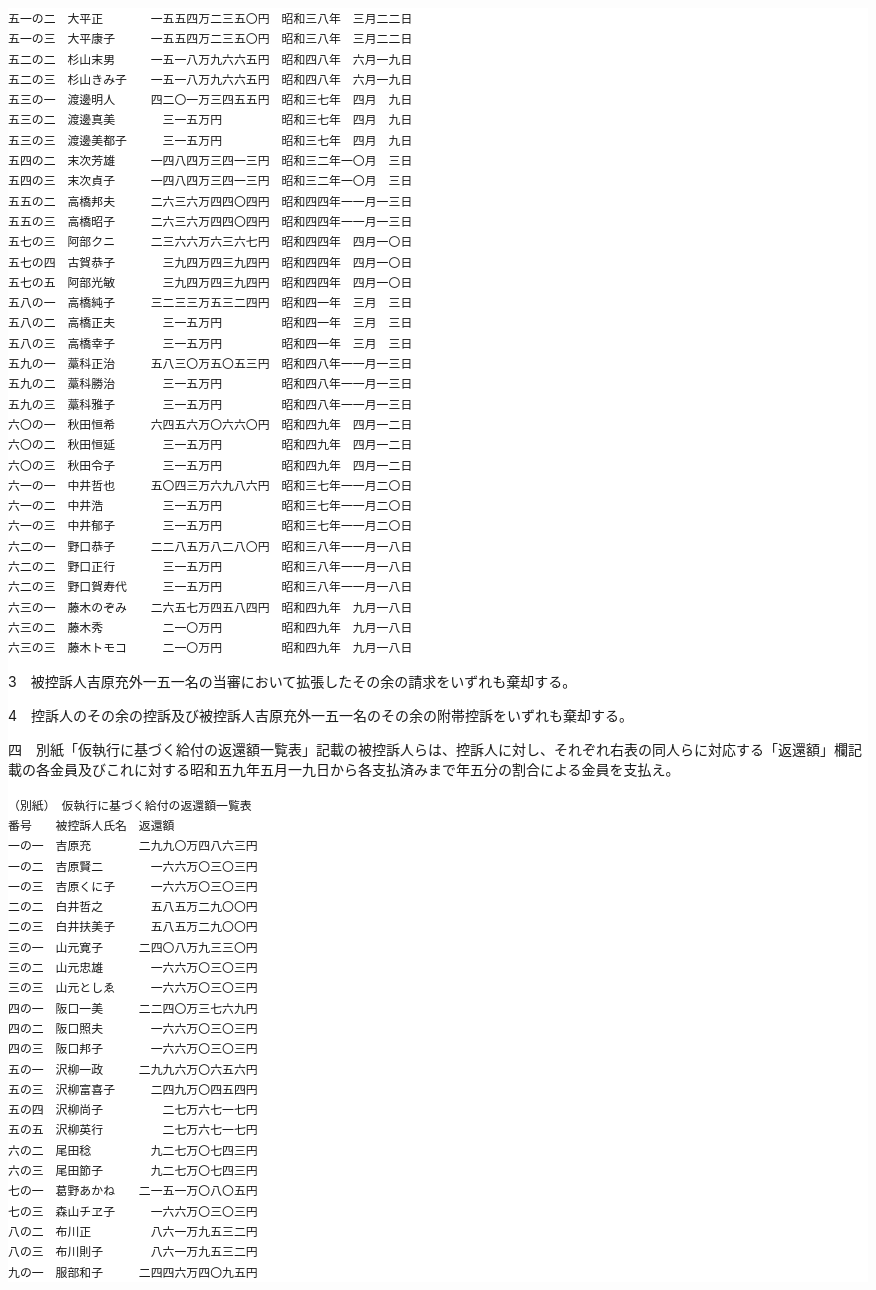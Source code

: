 	五一の二　大平正　　　　一五五四万二三五〇円　昭和三八年　三月二二日
	五一の三　大平康子　　　一五五四万二三五〇円　昭和三八年　三月二二日
	五二の二　杉山末男　　　一五一八万九六六五円　昭和四八年　六月一九日
	五二の三　杉山きみ子　　一五一八万九六六五円　昭和四八年　六月一九日
	五三の一　渡邊明人　　　四二〇一万三四五五円　昭和三七年　四月　九日
	五三の二　渡邊真美　　　　三一五万円　　　　　昭和三七年　四月　九日
	五三の三　渡邊美都子　　　三一五万円　　　　　昭和三七年　四月　九日
	五四の二　末次芳雄　　　一四八四万三四一三円　昭和三二年一〇月　三日
	五四の三　末次貞子　　　一四八四万三四一三円　昭和三二年一〇月　三日
	五五の二　高橋邦夫　　　二六三六万四四〇四円　昭和四四年一一月一三日
	五五の三　高橋昭子　　　二六三六万四四〇四円　昭和四四年一一月一三日
	五七の三　阿部クニ　　　二三六六万六三六七円　昭和四四年　四月一〇日
	五七の四　古賀恭子　　　　三九四万四三九四円　昭和四四年　四月一〇日
	五七の五　阿部光敏　　　　三九四万四三九四円　昭和四四年　四月一〇日
	五八の一　高橋純子　　　三二三三万五三二四円　昭和四一年　三月　三日
	五八の二　高橋正夫　　　　三一五万円　　　　　昭和四一年　三月　三日
	五八の三　高橋幸子　　　　三一五万円　　　　　昭和四一年　三月　三日
	五九の一　藁科正治　　　五八三〇万五〇五三円　昭和四八年一一月一三日
	五九の二　藁科勝治　　　　三一五万円　　　　　昭和四八年一一月一三日
	五九の三　藁科雅子　　　　三一五万円　　　　　昭和四八年一一月一三日
	六〇の一　秋田恒希　　　六四五六万〇六六〇円　昭和四九年　四月一二日
	六〇の二　秋田恒延　　　　三一五万円　　　　　昭和四九年　四月一二日
	六〇の三　秋田令子　　　　三一五万円　　　　　昭和四九年　四月一二日
	六一の一　中井哲也　　　五〇四三万六九八六円　昭和三七年一一月二〇日
	六一の二　中井浩　　　　　三一五万円　　　　　昭和三七年一一月二〇日
	六一の三　中井郁子　　　　三一五万円　　　　　昭和三七年一一月二〇日
	六二の一　野口恭子　　　二二八五万八二八〇円　昭和三八年一一月一八日
	六二の二　野口正行　　　　三一五万円　　　　　昭和三八年一一月一八日
	六二の三　野口賀寿代　　　三一五万円　　　　　昭和三八年一一月一八日
	六三の一　藤木のぞみ　　二六五七万四五八四円　昭和四九年　九月一八日
	六三の二　藤木秀　　　　　二一〇万円　　　　　昭和四九年　九月一八日
	六三の三　藤木トモコ　　　二一〇万円　　　　　昭和四九年　九月一八日


3　被控訴人吉原充外一五一名の当審において拡張したその余の請求をいずれも棄却する。

4　控訴人のその余の控訴及び被控訴人吉原充外一五一名のその余の附帯控訴をいずれも棄却する。

四　別紙「仮執行に基づく給付の返還額一覧表」記載の被控訴人らは、控訴人に対し、それぞれ右表の同人らに対応する「返還額」欄記載の各金員及びこれに対する昭和五九年五月一九日から各支払済みまで年五分の割合による金員を支払え。



	（別紙）　仮執行に基づく給付の返還額一覧表
	番号　　被控訴人氏名　返還額
	一の一　吉原充　　　　二九九〇万四八六三円
	一の二　吉原賢二　　　　一六六万〇三〇三円
	一の三　吉原くに子　　　一六六万〇三〇三円
	二の二　白井哲之　　　　五八五万二九〇〇円
	二の三　白井扶美子　　　五八五万二九〇〇円
	三の一　山元寛子　　　二四〇八万九三三〇円
	三の二　山元忠雄　　　　一六六万〇三〇三円
	三の三　山元としゑ　　　一六六万〇三〇三円
	四の一　阪口一美　　　二二四〇万三七六九円
	四の二　阪口照夫　　　　一六六万〇三〇三円
	四の三　阪口邦子　　　　一六六万〇三〇三円
	五の一　沢柳一政　　　二九九六万〇六五六円
	五の三　沢柳富喜子　　　二四九万〇四五四円
	五の四　沢柳尚子　　　　　二七万六七一七円
	五の五　沢柳英行　　　　　二七万六七一七円
	六の二　尾田稔　　　　　九二七万〇七四三円
	六の三　尾田節子　　　　九二七万〇七四三円
	七の一　葛野あかね　　二一五一万〇八〇五円
	七の三　森山チヱ子　　　一六六万〇三〇三円
	八の二　布川正　　　　　八六一万九五三二円
	八の三　布川則子　　　　八六一万九五三二円
	九の一　服部和子　　　二四四六万四〇九五円